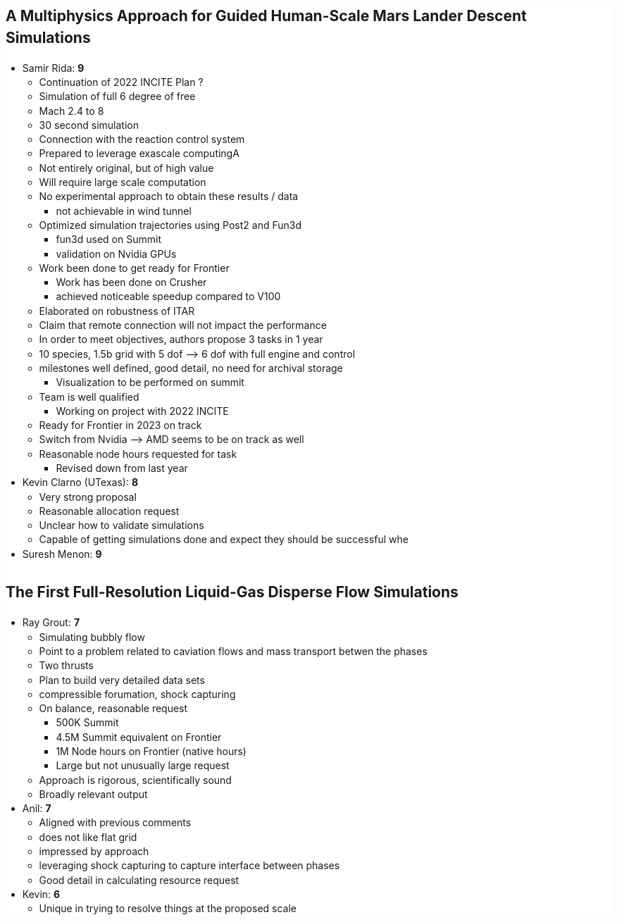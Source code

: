 ## A Multiphysics Approach for Guided Human-Scale Mars Lander Descent Simulations

- Samir Rida: **9**
	- Continuation of 2022 INCITE Plan ?
	- Simulation of full 6 degree of free
	- Mach 2.4 to 8
	- 30 second simulation
	- Connection with the reaction control system
	- Prepared to leverage exascale computingA
	- Not entirely original, but of high value
	- Will require large scale computation
	- No experimental approach to obtain these results / data
		- not achievable in wind tunnel
	- Optimized simulation trajectories using Post2 and Fun3d
		- fun3d used on Summit
		- validation on Nvidia GPUs
	- Work been done to get ready for Frontier
		- Work has been done on Crusher
		- achieved noticeable speedup compared to V100
	- Elaborated on robustness of ITAR
	- Claim that remote connection will not impact the performance
	- In order to meet objectives, authors propose 3 tasks in 1 year
	- 10 species, 1.5b grid with 5 dof --> 6 dof with full engine and control
	- milestones well defined, good detail, no need for archival storage
		- Visualization to be performed on summit
	- Team is well qualified
		- Working on project with 2022 INCITE
	- Ready for Frontier in 2023 on track
	- Switch from Nvidia --> AMD seems to be on track as well
	- Reasonable node hours requested for task
		- Revised down from last year
- Kevin Clarno (UTexas): **8**
	- Very strong proposal
	- Reasonable allocation request
	- Unclear how to validate simulations
	- Capable of getting simulations done and expect they should be successful whe
- Suresh Menon: **9**

## The First Full-Resolution Liquid-Gas Disperse Flow Simulations

- Ray Grout: **7**
	- Simulating bubbly flow
	- Point to a problem related to caviation flows and mass transport betwen the phases
	- Two thrusts
	- Plan to build very detailed data sets
	- compressible forumation, shock capturing
	- On balance, reasonable request
		- 500K Summit
		- 4.5M Summit equivalent on Frontier
		- 1M Node hours on Frontier (native hours)
		- Large but not unusually large request
	- Approach is rigorous, scientifically sound
	- Broadly relevant output
- Anil: **7**
	- Aligned with previous comments
	- does not like flat grid
	- impressed by approach
	- leveraging shock capturing to capture interface between phases
	- Good detail in calculating resource request
- Kevin: **6**
	- Unique in trying to resolve things at the proposed scale